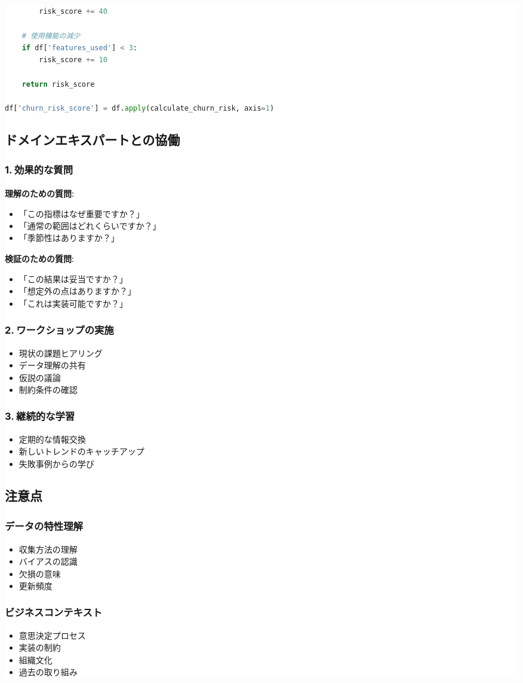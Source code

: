 ```python
        risk_score += 40

    # 使用機能の減少
    if df['features_used'] < 3:
        risk_score += 10

    return risk_score

df['churn_risk_score'] = df.apply(calculate_churn_risk, axis=1)
```

## ドメインエキスパートとの協働

### 1. 効果的な質問

**理解のための質問**:

- 「この指標はなぜ重要ですか？」
- 「通常の範囲はどれくらいですか？」
- 「季節性はありますか？」

**検証のための質問**:

- 「この結果は妥当ですか？」
- 「想定外の点はありますか？」
- 「これは実装可能ですか？」

### 2. ワークショップの実施

- 現状の課題ヒアリング
- データ理解の共有
- 仮説の議論
- 制約条件の確認

### 3. 継続的な学習

- 定期的な情報交換
- 新しいトレンドのキャッチアップ
- 失敗事例からの学び

## 注意点

### データの特性理解

- 収集方法の理解
- バイアスの認識
- 欠損の意味
- 更新頻度

### ビジネスコンテキスト

- 意思決定プロセス
- 実装の制約
- 組織文化
- 過去の取り組み
